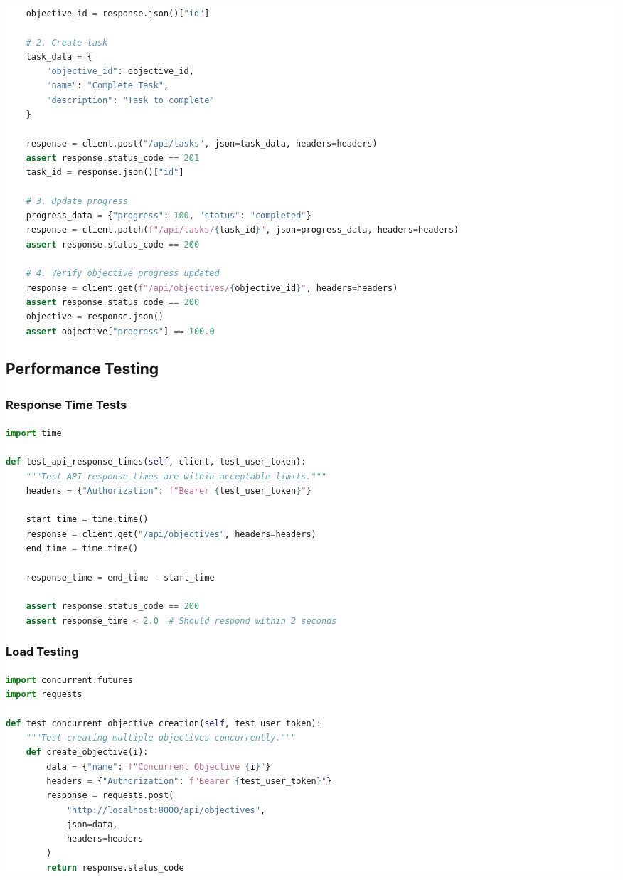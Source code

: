 ```python
    objective_id = response.json()["id"]

    # 2. Create task
    task_data = {
        "objective_id": objective_id,
        "name": "Complete Task",
        "description": "Task to complete"
    }

    response = client.post("/api/tasks", json=task_data, headers=headers)
    assert response.status_code == 201
    task_id = response.json()["id"]

    # 3. Update progress
    progress_data = {"progress": 100, "status": "completed"}
    response = client.patch(f"/api/tasks/{task_id}", json=progress_data, headers=headers)
    assert response.status_code == 200

    # 4. Verify objective progress updated
    response = client.get(f"/api/objectives/{objective_id}", headers=headers)
    assert response.status_code == 200
    objective = response.json()
    assert objective["progress"] == 100.0
```

## Performance Testing

### Response Time Tests

```python
import time

def test_api_response_times(self, client, test_user_token):
    """Test API response times are within acceptable limits."""
    headers = {"Authorization": f"Bearer {test_user_token}"}

    start_time = time.time()
    response = client.get("/api/objectives", headers=headers)
    end_time = time.time()

    response_time = end_time - start_time

    assert response.status_code == 200
    assert response_time < 2.0  # Should respond within 2 seconds
```

### Load Testing

```python
import concurrent.futures
import requests

def test_concurrent_objective_creation(self, test_user_token):
    """Test creating multiple objectives concurrently."""
    def create_objective(i):
        data = {"name": f"Concurrent Objective {i}"}
        headers = {"Authorization": f"Bearer {test_user_token}"}
        response = requests.post(
            "http://localhost:8000/api/objectives",
            json=data,
            headers=headers
        )
        return response.status_code
```